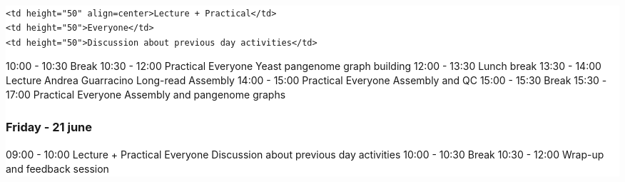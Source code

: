     <td height="50" align=center>Lecture + Practical</td>
    <td height="50">Everyone</td>    
    <td height="50">Discussion about previous day activities</td>
  </tr>
  <tr>
    <td height="50" width="100" align=center> 10:00 - 10:30</td>
    <td colspan="3" height="50" align=center> Break</td>
  </tr>
  <tr>
    <td height="50" width="100" align=center> 10:30 - 12:00</td>
    <td height="50" align=center> Practical</td>
    <td height="50">Everyone</td>
    <td height="50">Yeast pangenome graph building</td>
  </tr>
  <tr>
    <td height="50" width="100" align=center> 12:00 - 13:30</td>
    <td colspan="3" height="50" align=center>Lunch break</td>
  </tr>
  <tr>
    <td height="50" width="100" align=center>13:30 - 14:00</td>
    <td height="50" align=center> Lecture</td>
    <td height="50">Andrea Guarracino</td>    
    <td height="50">Long-read Assembly</td>
  </tr>
  <tr>
    <td height="50" width="100" align=center>14:00 - 15:00</td>
    <td height="50" align=center> Practical</td>
    <td height="50">Everyone</td>    
    <td height="50">Assembly and QC</td>
  </tr>
  <tr>
    <td height="50" width="100" align=center> 15:00 - 15:30</td>
    <td colspan="3" height="50" align=center> Break</td>
  </tr>
  <tr>
    <td height="50" width="100" align=center>15:30 - 17:00</td>
    <td height="50" align=center> Practical</td>
    <td height="50">Everyone</td>    
    <td height="50">Assembly and pangenome graphs</td>
  </tr>
  <tr>
    <td colspan="4" align=center><h3>Friday - 21 june</h3></td>
  </tr>
  <tr>
    <td height="50" width="100" align=center>09:00 - 10:00</td>
    <td height="50" align=center>Lecture + Practical</td>
    <td height="50">Everyone</td>    
    <td height="50">Discussion about previous day activities</td>
  </tr>
  <tr>
    <td height="50" width="100" align=center> 10:00 - 10:30</td>
    <td colspan="3" height="50" align=center> Break</td>
  </tr>
  <tr>
    <td height="50" width="100" align=center> 10:30 - 12:00</td>
    <td colspan="3" height="50" align=center>Wrap-up and feedback session</td>
  </tr>
</table>
